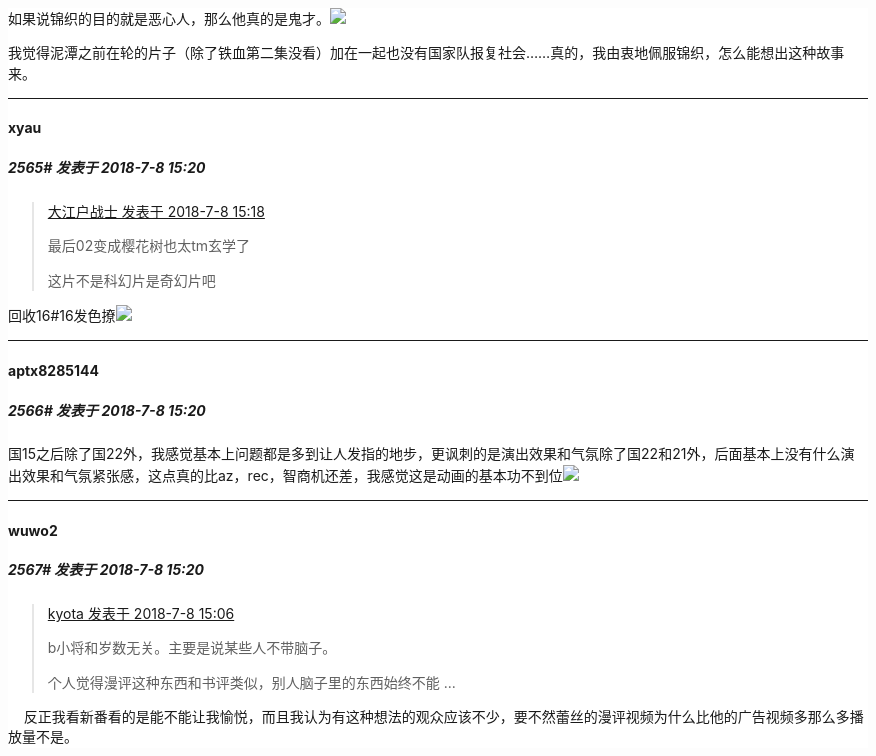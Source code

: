 


如果说锦织的目的就是恶心人，那么他真的是鬼才。<img src="https://static.saraba1st.com/image/smiley/face2017/068.png" referrerpolicy="no-referrer">

我觉得泥潭之前在轮的片子（除了铁血第二集没看）加在一起也没有国家队报复社会……真的，我由衷地佩服锦织，怎么能想出这种故事来。







-----

####  xyau  
##### 2565#       发表于 2018-7-8 15:20



<blockquote><a href="httphttps://bbs.saraba1st.com/2b/forum.php?mod=redirect&amp;goto=findpost&amp;pid=40261544&amp;ptid=1722710" target="_blank">大江户战士 发表于 2018-7-8 15:18</a>

最后02变成樱花树也太tm玄学了


这片不是科幻片是奇幻片吧</blockquote>
回收16#16发色撩<img src="https://static.saraba1st.com/image/smiley/face2017/067.png" referrerpolicy="no-referrer">







-----

####  aptx8285144  
##### 2566#       发表于 2018-7-8 15:20




国15之后除了国22外，我感觉基本上问题都是多到让人发指的地步，更讽刺的是演出效果和气氛除了国22和21外，后面基本上没有什么演出效果和气氛紧张感，这点真的比az，rec，智商机还差，我感觉这是动画的基本功不到位<img src="https://static.saraba1st.com/image/smiley/face2017/068.png" referrerpolicy="no-referrer">







-----

####  wuwo2  
##### 2567#       发表于 2018-7-8 15:20



<blockquote><a href="httphttps://bbs.saraba1st.com/2b/forum.php?mod=redirect&amp;goto=findpost&amp;pid=40261408&amp;ptid=1722710" target="_blank">kyota 发表于 2018-7-8 15:06</a>

b小将和岁数无关。主要是说某些人不带脑子。


个人觉得漫评这种东西和书评类似，别人脑子里的东西始终不能 ...</blockquote>
    反正我看新番看的是能不能让我愉悦，而且我认为有这种想法的观众应该不少，要不然蕾丝的漫评视频为什么比他的广告视频多那么多播放量不是。


